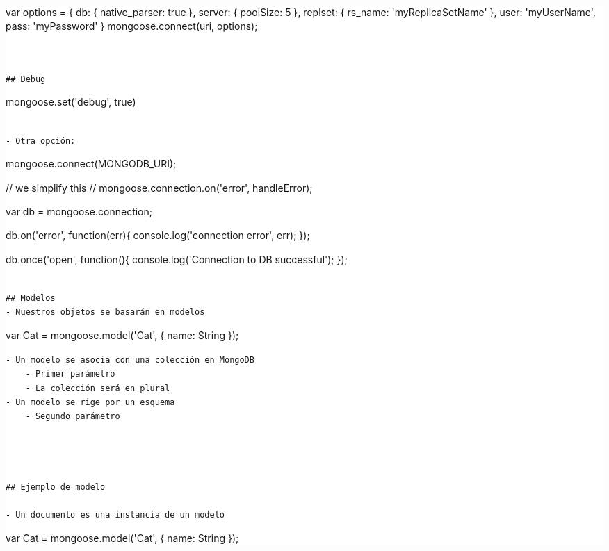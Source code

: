 var options = {
  db: { native_parser: true },
  server: { poolSize: 5 },
  replset: { rs_name: 'myReplicaSetName' },
  user: 'myUserName',
  pass: 'myPassword'
}
mongoose.connect(uri, options);
```


## Debug
```
mongoose.set('debug', true)
```

- Otra opción: 
```
mongoose.connect(MONGODB_URI);

// we simplify this
// mongoose.connection.on('error', handleError);

var db = mongoose.connection;
 
db.on('error', function(err){
    console.log('connection error', err);
});
 
db.once('open', function(){
    console.log('Connection to DB successful');
});

```

## Modelos
- Nuestros objetos se basarán en modelos

```
var Cat = mongoose.model('Cat', { name: String });
```
- Un modelo se asocia con una colección en MongoDB
    - Primer parámetro
    - La colección será en plural
- Un modelo se rige por un esquema
    - Segundo parámetro

    


## Ejemplo de modelo

- Un documento es una instancia de un modelo

```
var Cat = mongoose.model('Cat', { name: String });
